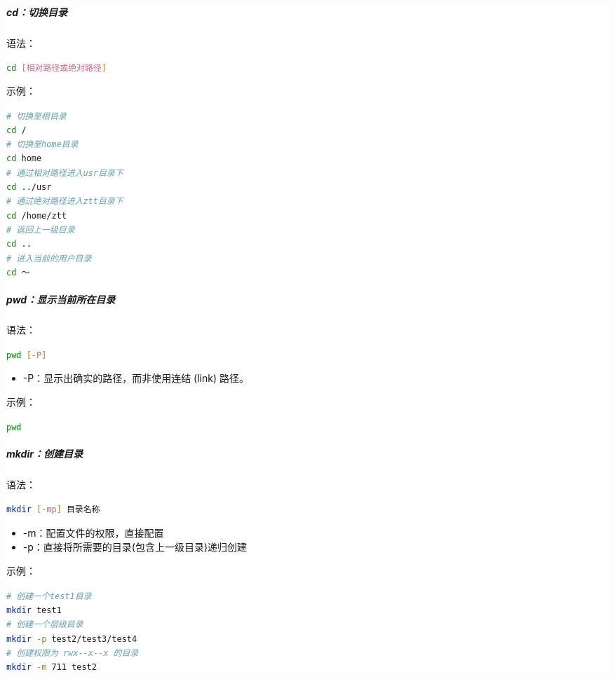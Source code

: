 ##### cd：切换目录

语法：

```bash
cd [相对路径或绝对路径]
```

示例：

```bash
# 切换至根目录
cd /
# 切换至home目录
cd home
# 通过相对路径进入usr目录下 
cd ../usr
# 通过绝对路径进入ztt目录下  
cd /home/ztt
# 返回上一级目录 
cd ..
# 进入当前的用户目录   
cd ～   
```

##### pwd：显示当前所在目录

语法：

```bash
pwd [-P]
```

* -P：显示出确实的路径，而非使用连结 (link) 路径。

示例：

```bash
pwd
```

##### mkdir：创建目录

语法：

```bash
mkdir [-mp] 目录名称
```

* -m：配置文件的权限，直接配置
* -p：直接将所需要的目录(包含上一级目录)递归创建

示例：

```bash
# 创建一个test1目录
mkdir test1
# 创建一个层级目录
mkdir -p test2/test3/test4  
# 创建权限为 rwx--x--x 的目录
mkdir -m 711 test2
```
